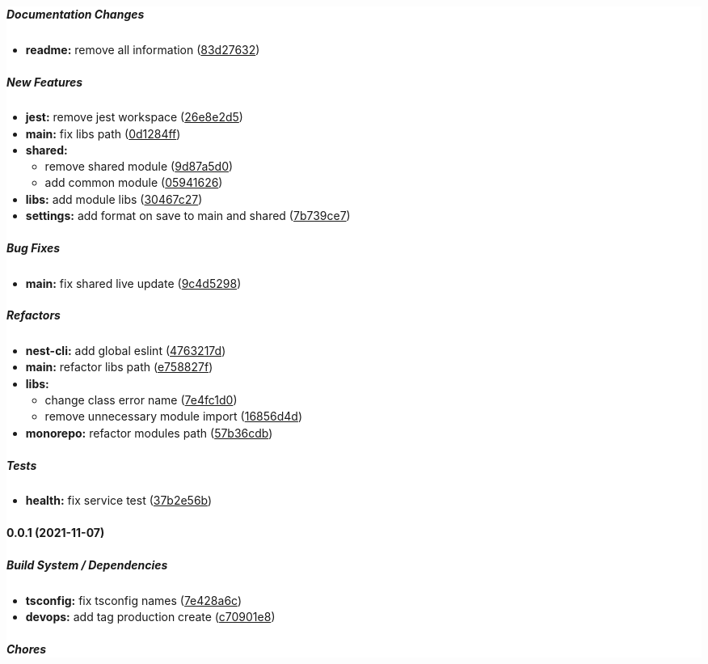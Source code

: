 ##### Documentation Changes

* **readme:**  remove all information ([83d27632](https://github.com/NguyenHaiNam24082000/utube/commit/83d2763242433dcd61565d3f1dd905279abb8b8a))

##### New Features

* **jest:**  remove jest workspace ([26e8e2d5](https://github.com/NguyenHaiNam24082000/utube/commit/26e8e2d54bb42eca910be0c5a59da6e0d4e59c3b))
* **main:**  fix libs path ([0d1284ff](https://github.com/NguyenHaiNam24082000/utube/commit/0d1284ff39be13e757d1369cab582399975939e6))
* **shared:**
  *  remove shared module ([9d87a5d0](https://github.com/NguyenHaiNam24082000/utube/commit/9d87a5d0198764a3b52c0b94eb90940d948a5dff))
  *  add common module ([05941626](https://github.com/NguyenHaiNam24082000/utube/commit/05941626b05e4848481c67d1d4cfce70c557fd7a))
* **libs:**  add module libs ([30467c27](https://github.com/NguyenHaiNam24082000/utube/commit/30467c27e50a0b009a65aa1dfa9ee0f0cba1b797))
* **settings:**  add format on save to main and shared ([7b739ce7](https://github.com/NguyenHaiNam24082000/utube/commit/7b739ce7fde9f03b2769de207210f1435750ad2b))

##### Bug Fixes

* **main:**  fix shared live update ([9c4d5298](https://github.com/NguyenHaiNam24082000/utube/commit/9c4d5298122dd6149c054fc17e44343a7f5575f2))

##### Refactors

* **nest-cli:**  add global eslint ([4763217d](https://github.com/NguyenHaiNam24082000/utube/commit/4763217da69de2a508608431c7b88ae14463ccbe))
* **main:**  refactor libs path ([e758827f](https://github.com/NguyenHaiNam24082000/utube/commit/e758827f6561f0b9663fbff09162bd082e35a28a))
* **libs:**
  *  change class error name ([7e4fc1d0](https://github.com/NguyenHaiNam24082000/utube/commit/7e4fc1d0a1ec8857dc2b7fe3c89e9e61ae241ceb))
  *  remove unnecessary module import ([16856d4d](https://github.com/NguyenHaiNam24082000/utube/commit/16856d4d76d95b8108fdae96e3b96a680413c90e))
* **monorepo:**  refactor modules path ([57b36cdb](https://github.com/NguyenHaiNam24082000/utube/commit/57b36cdb2b54c4fb50edc68e0fdba19200631213))

##### Tests

* **health:**  fix service test ([37b2e56b](https://github.com/NguyenHaiNam24082000/utube/commit/37b2e56b8e2aa7dd5e5ebe05da39b25300f2b9d4))

#### 0.0.1 (2021-11-07)

##### Build System / Dependencies

* **tsconfig:**  fix tsconfig names ([7e428a6c](https://github.com/NguyenHaiNam24082000/utube/commit/7e428a6c7445c1bd5518a2c24478f3a9fc3a6d33))
* **devops:**  add tag production create ([c70901e8](https://github.com/NguyenHaiNam24082000/utube/commit/c70901e86fd29ee652cc7e832f16dc876119effe))

##### Chores
